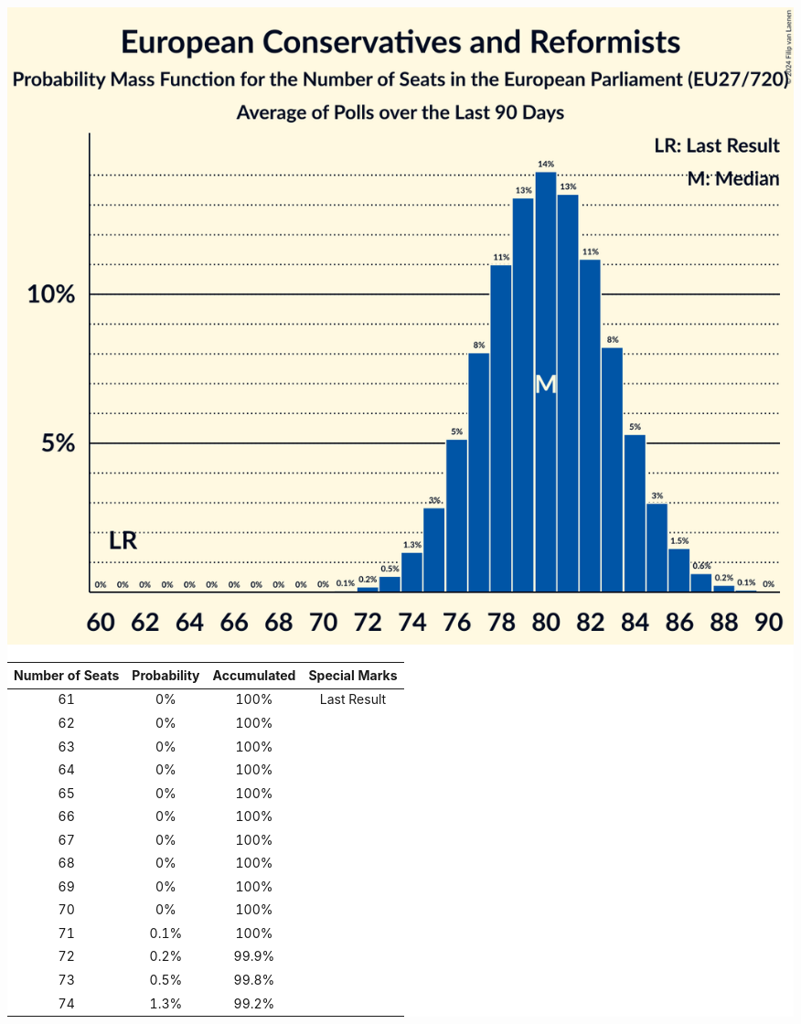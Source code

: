 ![Graph with seats probability mass function not yet produced](average-2024-01-15-seats-pmf-europeanconservativesandreformists.png "Seats Probability Mass Function")

| Number of Seats | Probability | Accumulated | Special Marks |
|:---------------:|:-----------:|:-----------:|:-------------:|
| 61 | 0% | 100% | Last Result |
| 62 | 0% | 100% |  |
| 63 | 0% | 100% |  |
| 64 | 0% | 100% |  |
| 65 | 0% | 100% |  |
| 66 | 0% | 100% |  |
| 67 | 0% | 100% |  |
| 68 | 0% | 100% |  |
| 69 | 0% | 100% |  |
| 70 | 0% | 100% |  |
| 71 | 0.1% | 100% |  |
| 72 | 0.2% | 99.9% |  |
| 73 | 0.5% | 99.8% |  |
| 74 | 1.3% | 99.2% |  |